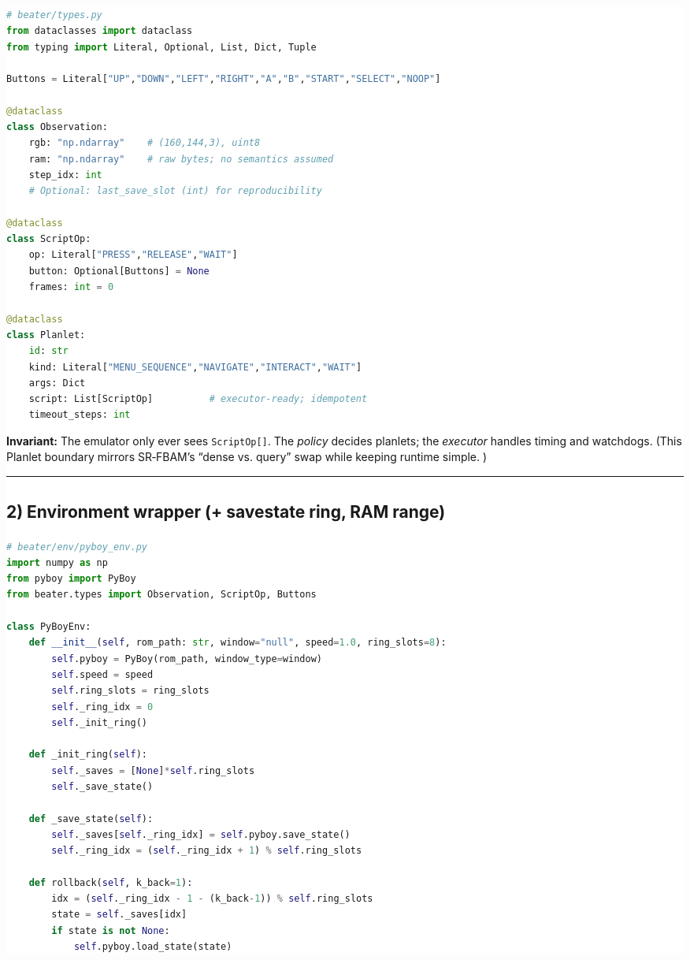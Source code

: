 ```python
# beater/types.py
from dataclasses import dataclass
from typing import Literal, Optional, List, Dict, Tuple

Buttons = Literal["UP","DOWN","LEFT","RIGHT","A","B","START","SELECT","NOOP"]

@dataclass
class Observation:
    rgb: "np.ndarray"    # (160,144,3), uint8
    ram: "np.ndarray"    # raw bytes; no semantics assumed
    step_idx: int
    # Optional: last_save_slot (int) for reproducibility

@dataclass
class ScriptOp:
    op: Literal["PRESS","RELEASE","WAIT"]
    button: Optional[Buttons] = None
    frames: int = 0

@dataclass
class Planlet:
    id: str
    kind: Literal["MENU_SEQUENCE","NAVIGATE","INTERACT","WAIT"]
    args: Dict
    script: List[ScriptOp]          # executor-ready; idempotent
    timeout_steps: int
```

**Invariant:** The emulator only ever sees `ScriptOp[]`. The *policy* decides planlets; the *executor* handles timing and watchdogs. (This Planlet boundary mirrors SR‑FBAM’s “dense vs. query” swap while keeping runtime simple. )

---

## 2) Environment wrapper (+ savestate ring, RAM range)

```python
# beater/env/pyboy_env.py
import numpy as np
from pyboy import PyBoy
from beater.types import Observation, ScriptOp, Buttons

class PyBoyEnv:
    def __init__(self, rom_path: str, window="null", speed=1.0, ring_slots=8):
        self.pyboy = PyBoy(rom_path, window_type=window)
        self.speed = speed
        self.ring_slots = ring_slots
        self._ring_idx = 0
        self._init_ring()

    def _init_ring(self):
        self._saves = [None]*self.ring_slots
        self._save_state()

    def _save_state(self):
        self._saves[self._ring_idx] = self.pyboy.save_state()
        self._ring_idx = (self._ring_idx + 1) % self.ring_slots

    def rollback(self, k_back=1):
        idx = (self._ring_idx - 1 - (k_back-1)) % self.ring_slots
        state = self._saves[idx]
        if state is not None:
            self.pyboy.load_state(state)

```
